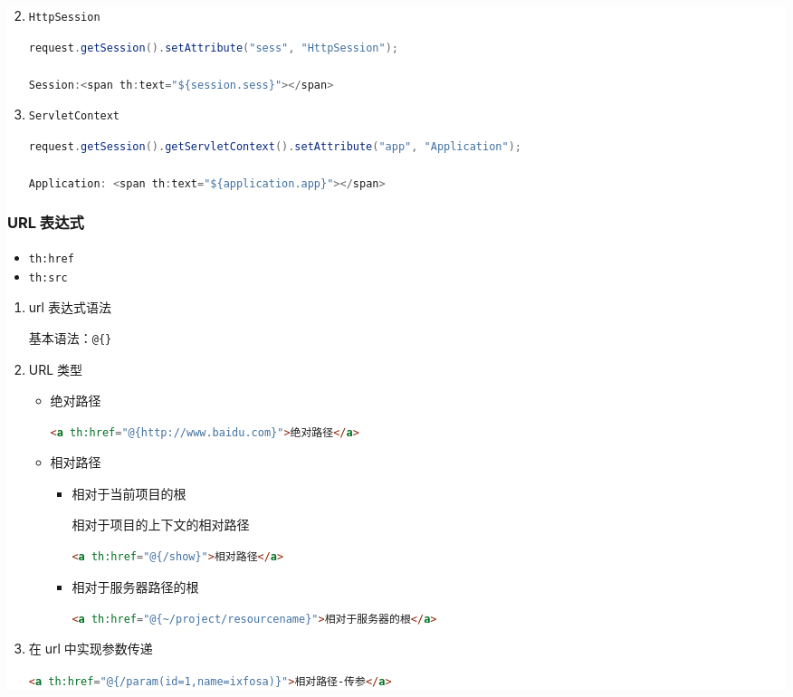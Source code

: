 

2. `HttpSession`

   ```java
   request.getSession().setAttribute("sess", "HttpSession");
   
   Session:<span th:text="${session.sess}"></span>
   ```

   

3. `ServletContext`

   ````java
   request.getSession().getServletContext().setAttribute("app", "Application");
   
   Application: <span th:text="${application.app}"></span>
   ````

   

### URL 表达式 

+ `th:href`
+ `th:src`



1. url 表达式语法

   基本语法：`@{}`



2. URL 类型

   + 绝对路径

     ```html
     <a th:href="@{http://www.baidu.com}">绝对路径</a>
     ```

   + 相对路径

     + 相对于当前项目的根

       相对于项目的上下文的相对路径

       ```html
       <a th:href="@{/show}">相对路径</a>
       ```

     + 相对于服务器路径的根

       ```html
       <a th:href="@{~/project/resourcename}">相对于服务器的根</a>
       ```

       

3. 在 url 中实现参数传递

   ```html
   <a th:href="@{/param(id=1,name=ixfosa)}">相对路径-传参</a>
   ```
